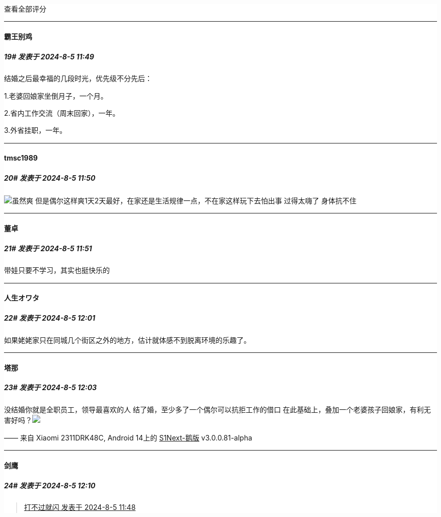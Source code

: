 查看全部评分

*****

####  霸王别鸡  
##### 19#       发表于 2024-8-5 11:49

结婚之后最幸福的几段时光，优先级不分先后：

1.老婆回娘家坐倒月子，一个月。

2.省内工作交流（周末回家），一年。

3.外省挂职，一年。

*****

####  tmsc1989  
##### 20#       发表于 2024-8-5 11:50

<img src="https://static.saraba1st.com/image/smiley/face2017/001.png" referrerpolicy="no-referrer">虽然爽 但是偶尔这样爽1天2天最好，在家还是生活规律一点，不在家这样玩下去怕出事 过得太嗨了 身体抗不住

*****

####  董卓  
##### 21#       发表于 2024-8-5 11:51

带娃只要不学习，其实也挺快乐的

*****

####  人生オワタ  
##### 22#       发表于 2024-8-5 12:01

如果姥姥家只在同城几个街区之外的地方，估计就体感不到脱离环境的乐趣了。

*****

####  塔那  
##### 23#       发表于 2024-8-5 12:03

没结婚你就是全职员工，领导最喜欢的人
结了婚，至少多了一个偶尔可以抗拒工作的借口
在此基础上，叠加一个老婆孩子回娘家，有利无害好吗？<img src="https://static.saraba1st.com/image/smiley/face2017/067.png" referrerpolicy="no-referrer">

—— 来自 Xiaomi 2311DRK48C, Android 14上的 [S1Next-鹅版](https://github.com/ykrank/S1-Next/releases) v3.0.0.81-alpha

*****

####  剑鹰  
##### 24#       发表于 2024-8-5 12:10

<blockquote><a href="httphttps://bbs.saraba1st.com/2b/forum.php?mod=redirect&amp;goto=findpost&amp;pid=65801887&amp;ptid=2193994" target="_blank">打不过就闪 发表于 2024-8-5 11:48</a>
